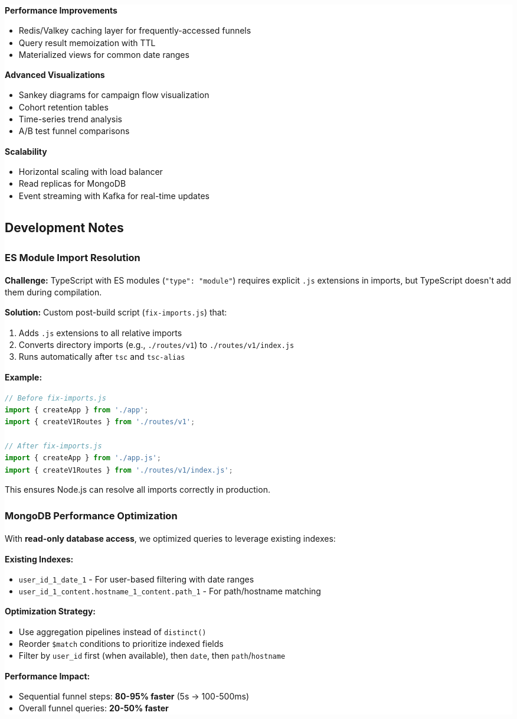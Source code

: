 **Performance Improvements**
- Redis/Valkey caching layer for frequently-accessed funnels
- Query result memoization with TTL
- Materialized views for common date ranges

**Advanced Visualizations**
- Sankey diagrams for campaign flow visualization
- Cohort retention tables
- Time-series trend analysis
- A/B test funnel comparisons

**Scalability**
- Horizontal scaling with load balancer
- Read replicas for MongoDB
- Event streaming with Kafka for real-time updates

## Development Notes

### ES Module Import Resolution

**Challenge:** TypeScript with ES modules (`"type": "module"`) requires explicit `.js` extensions in imports, but TypeScript doesn't add them during compilation.

**Solution:** Custom post-build script (`fix-imports.js`) that:
1. Adds `.js` extensions to all relative imports
2. Converts directory imports (e.g., `./routes/v1`) to `./routes/v1/index.js`
3. Runs automatically after `tsc` and `tsc-alias`

**Example:**
```javascript
// Before fix-imports.js
import { createApp } from './app';
import { createV1Routes } from './routes/v1';

// After fix-imports.js
import { createApp } from './app.js';
import { createV1Routes } from './routes/v1/index.js';
```

This ensures Node.js can resolve all imports correctly in production.

### MongoDB Performance Optimization

With **read-only database access**, we optimized queries to leverage existing indexes:

**Existing Indexes:**
- `user_id_1_date_1` - For user-based filtering with date ranges
- `user_id_1_content.hostname_1_content.path_1` - For path/hostname matching

**Optimization Strategy:**
- Use aggregation pipelines instead of `distinct()`
- Reorder `$match` conditions to prioritize indexed fields
- Filter by `user_id` first (when available), then `date`, then `path`/`hostname`

**Performance Impact:**
- Sequential funnel steps: **80-95% faster** (5s → 100-500ms)
- Overall funnel queries: **20-50% faster**
